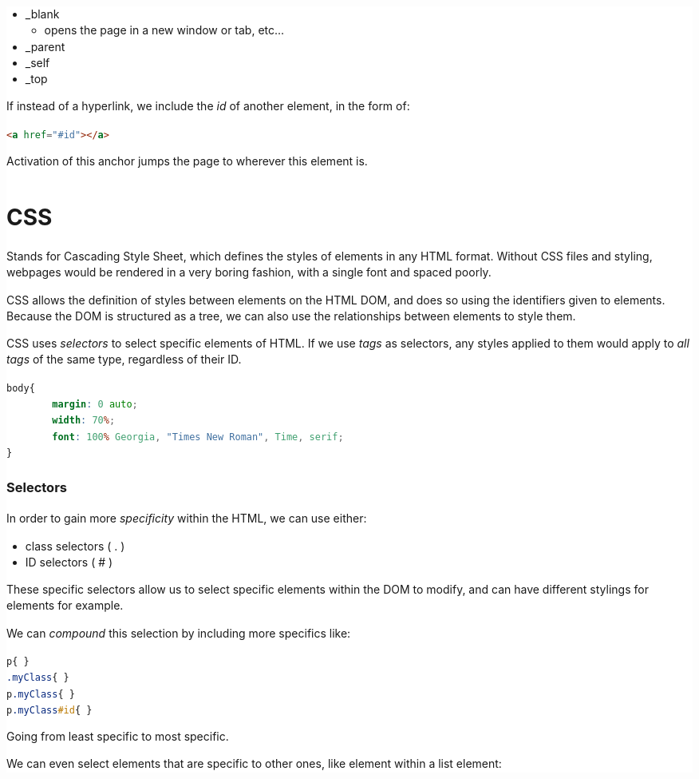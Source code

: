 - _blank
    - opens the page in a new window or tab, etc...
- _parent
- _self
- _top

If instead of a hyperlink, we include the *id* of another element, in the form of:

```html
<a href="#id"></a>
```

Activation of this anchor jumps the page to wherever this element is.

# CSS

Stands for Cascading Style Sheet, which defines the styles of elements in any HTML format. Without CSS files and styling, webpages would be rendered in a very boring fashion, with a single font and spaced poorly. 

CSS allows the definition of styles between elements on the HTML DOM, and does so using the identifiers given to elements. Because the DOM is structured as a tree, we can also use the relationships between elements to style them.

CSS uses *selectors* to select specific elements of HTML. If we use *tags* as selectors, any styles applied to them would apply to *all tags* of the same type, regardless of their ID.

```css
body{
		margin: 0 auto;
		width: 70%;
		font: 100% Georgia, "Times New Roman", Time, serif;
}
```

### Selectors

In order to gain more *specificity* within the HTML, we can use either:

- class selectors ( . )
- ID selectors ( # )

These specific selectors allow us to select specific elements within the DOM to modify, and can have different stylings for <a> elements for example.

We can *compound* this selection by including more specifics like:

```css
p{ }
.myClass{ }
p.myClass{ }
p.myClass#id{ }
```

Going from least specific to most specific.

We can even select elements that are specific to other ones, like <a> element within a list element:
